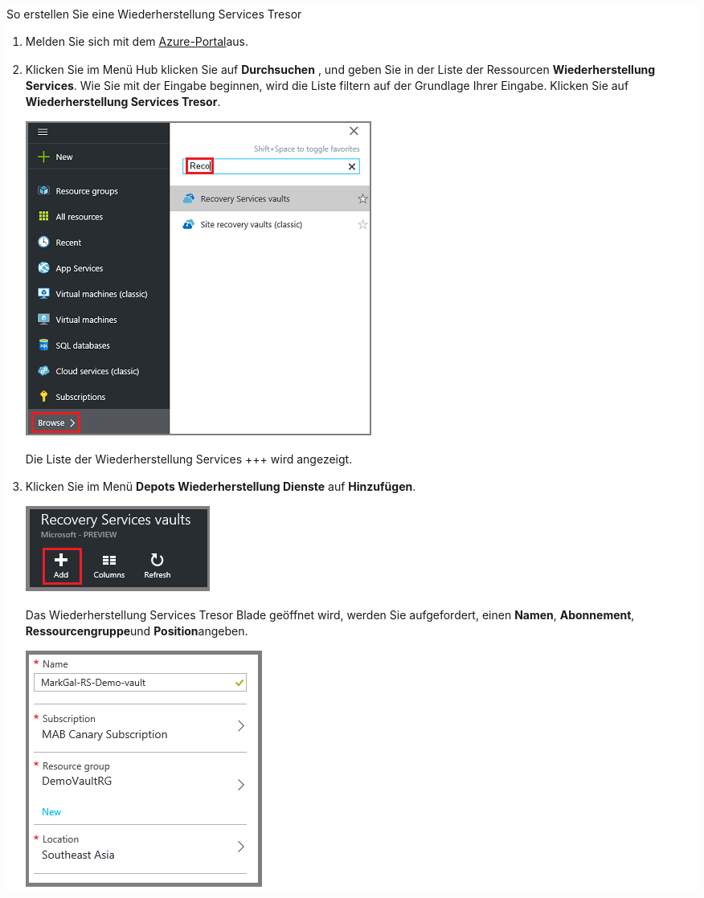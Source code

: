 So erstellen Sie eine Wiederherstellung Services Tresor

1. Melden Sie sich mit dem [Azure-Portal](https://portal.azure.com/)aus.

2. Klicken Sie im Menü Hub klicken Sie auf **Durchsuchen** , und geben Sie in der Liste der Ressourcen **Wiederherstellung Services**. Wie Sie mit der Eingabe beginnen, wird die Liste filtern auf der Grundlage Ihrer Eingabe. Klicken Sie auf **Wiederherstellung Services Tresor**.

    ![Erstellen der Wiederherstellung Services Tresor Schritt 1](./media/backup-azure-vms-first-look-arm/browse-to-rs-vaults.png) <br/>

    Die Liste der Wiederherstellung Services +++ wird angezeigt.

3. Klicken Sie im Menü **Depots Wiederherstellung Dienste** auf **Hinzufügen**.

    ![Erstellen der Wiederherstellung Services Tresor Schritt 2](./media/backup-azure-vms-first-look-arm/rs-vault-menu.png)

    Das Wiederherstellung Services Tresor Blade geöffnet wird, werden Sie aufgefordert, einen **Namen**, **Abonnement**, **Ressourcengruppe**und **Position**angeben.

    ![Erstellen der Wiederherstellung Services Tresor Schritt 5](./media/backup-azure-vms-first-look-arm/rs-vault-attributes.png)
